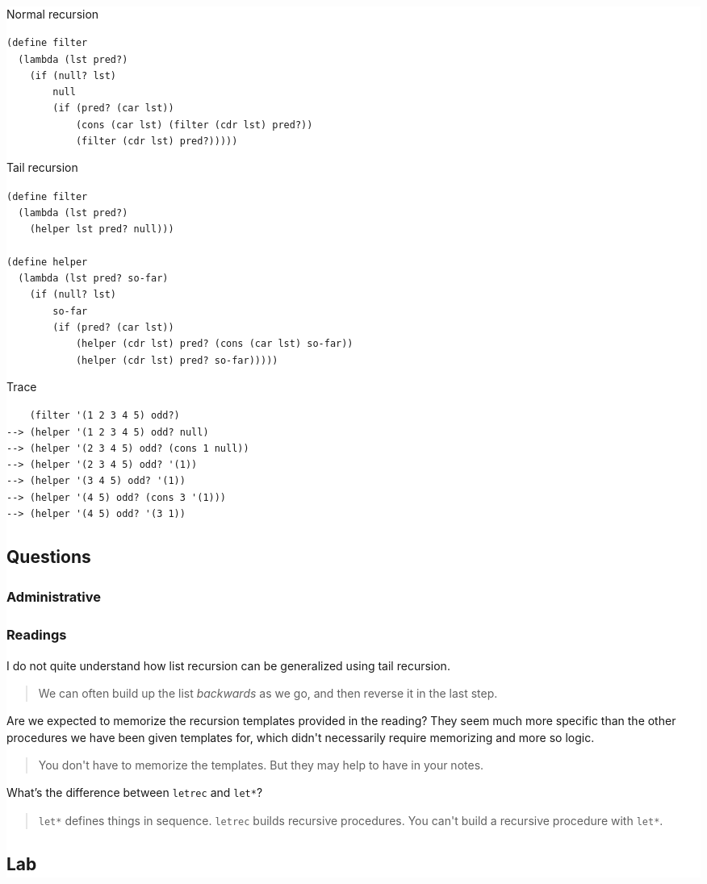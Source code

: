 Normal recursion

```
(define filter
  (lambda (lst pred?)
    (if (null? lst)
        null
        (if (pred? (car lst))
            (cons (car lst) (filter (cdr lst) pred?))
            (filter (cdr lst) pred?)))))
```

Tail recursion

```
(define filter
  (lambda (lst pred?)
    (helper lst pred? null)))

(define helper
  (lambda (lst pred? so-far)
    (if (null? lst)
        so-far
        (if (pred? (car lst))
            (helper (cdr lst) pred? (cons (car lst) so-far))
            (helper (cdr lst) pred? so-far)))))
```

Trace

```
    (filter '(1 2 3 4 5) odd?)
--> (helper '(1 2 3 4 5) odd? null)
--> (helper '(2 3 4 5) odd? (cons 1 null))
--> (helper '(2 3 4 5) odd? '(1))
--> (helper '(3 4 5) odd? '(1))
--> (helper '(4 5) odd? (cons 3 '(1)))
--> (helper '(4 5) odd? '(3 1))
```

Questions
---------

### Administrative

### Readings

I do not quite understand how list recursion can be generalized
using tail recursion.

> We can often build up the list _backwards_ as we go, and then reverse it
  in the last step.

Are we expected to memorize the recursion templates provided in the
reading? They seem much more specific than the other procedures we
have been given templates for, which didn't necessarily require
memorizing and more so logic.

> You don't have to memorize the templates. But they may help to
  have in your notes.

What’s the difference between `letrec` and `let*`?

> `let*` defines things in sequence. `letrec` builds recursive procedures.
  You can't build a recursive procedure with `let*`.

Lab
---

